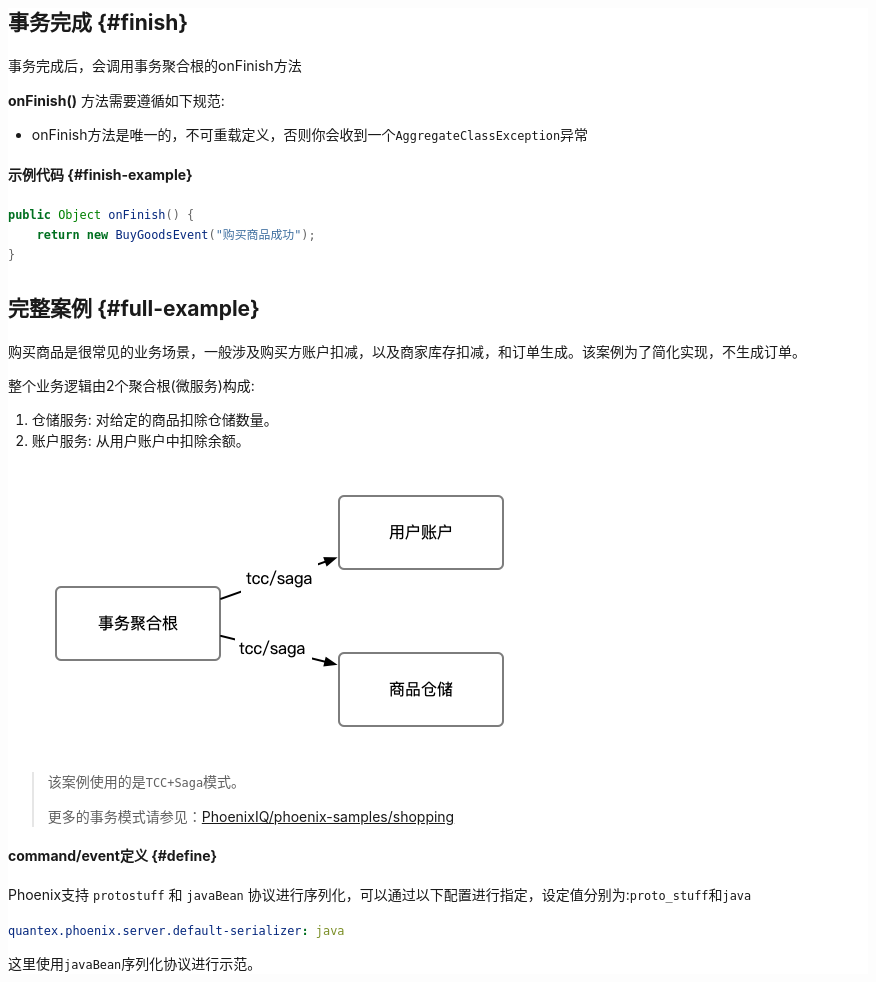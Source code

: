 ## 事务完成 \{#finish\}

事务完成后，会调用事务聚合根的onFinish方法

**onFinish()** 方法需要遵循如下规范:

- onFinish方法是唯一的，不可重载定义，否则你会收到一个`AggregateClassException`异常

#### 示例代码 \{#finish-example\}

```java
public Object onFinish() {
    return new BuyGoodsEvent("购买商品成功");
}
```

## 完整案例 \{#full-example\}

购买商品是很常见的业务场景，一般涉及购买方账户扣减，以及商家库存扣减，和订单生成。该案例为了简化实现，不生成订单。

整个业务逻辑由2个聚合根(微服务)构成:

1. 仓储服务: 对给定的商品扣除仓储数量。
2. 账户服务: 从用户账户中扣除余额。

![show](../assets/phoenix-lite/shopping-1.png)

> 该案例使用的是`TCC+Saga`模式。
>
> 更多的事务模式请参见：[PhoenixIQ/phoenix-samples/shopping](https://github.com/PhoenixIQ/phoenix-samples/tree/master/shopping)

#### command/event定义 \{#define\}

Phoenix支持 `protostuff` 和 `javaBean` 协议进行序列化，可以通过以下配置进行指定，设定值分别为:`proto_stuff`和`java`

```yaml
quantex.phoenix.server.default-serializer: java
```

这里使用`javaBean`序列化协议进行示范。
